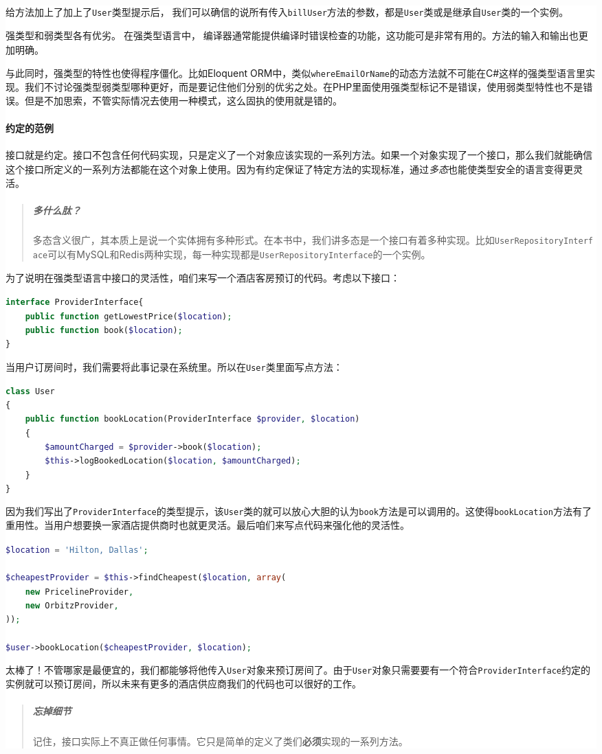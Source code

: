 给方法加上了加上了`User`类型提示后， 我们可以确信的说所有传入`billUser`方法的参数，都是`User`类或是继承自`User`类的一个实例。

强类型和弱类型各有优劣。 在强类型语言中， 编译器通常能提供编译时错误检查的功能，这功能可是非常有用的。方法的输入和输出也更加明确。

与此同时，强类型的特性也使得程序僵化。比如Eloquent ORM中，类似`whereEmailOrName`的动态方法就不可能在C#这样的强类型语言里实现。我们不讨论强类型弱类型哪种更好，而是要记住他们分别的优劣之处。在PHP里面使用强类型标记不是错误，使用弱类型特性也不是错误。但是不加思索，不管实际情况去使用一种模式，这么固执的使用就是错的。

#### 约定的范例

接口就是约定。接口不包含任何代码实现，只是定义了一个对象应该实现的一系列方法。如果一个对象实现了一个接口，那么我们就能确信这个接口所定义的一系列方法都能在这个对象上使用。因为有约定保证了特定方法的实现标准，通过*多态*也能使类型安全的语言变得更灵活。

> ##### 多什么肽？
>
> 多态含义很广，其本质上是说一个实体拥有多种形式。在本书中，我们讲多态是一个接口有着多种实现。比如`UserRepositoryInterface`可以有MySQL和Redis两种实现，每一种实现都是`UserRepositoryInterface`的一个实例。

为了说明在强类型语言中接口的灵活性，咱们来写一个酒店客房预订的代码。考虑以下接口：

```php
interface ProviderInterface{
    public function getLowestPrice($location);
    public function book($location);
}
```

当用户订房间时，我们需要将此事记录在系统里。所以在`User`类里面写点方法：

```php
class User
{
    public function bookLocation(ProviderInterface $provider, $location)
    {
        $amountCharged = $provider->book($location);
        $this->logBookedLocation($location, $amountCharged);
    }
}
```

因为我们写出了`ProviderInterface`的类型提示，该`User`类的就可以放心大胆的认为`book`方法是可以调用的。这使得`bookLocation`方法有了重用性。当用户想要换一家酒店提供商时也就更灵活。最后咱们来写点代码来强化他的灵活性。

```php
$location = 'Hilton, Dallas';

$cheapestProvider = $this->findCheapest($location, array(
    new PricelineProvider,
    new OrbitzProvider,
));

$user->bookLocation($cheapestProvider, $location);
```

太棒了！不管哪家是最便宜的，我们都能够将他传入`User`对象来预订房间了。由于`User`对象只需要要有一个符合`ProviderInterface`约定的实例就可以预订房间，所以未来有更多的酒店供应商我们的代码也可以很好的工作。

> ##### 忘掉细节
>
> 记住，接口实际上不真正做任何事情。它只是简单的定义了类们**必须**实现的一系列方法。
